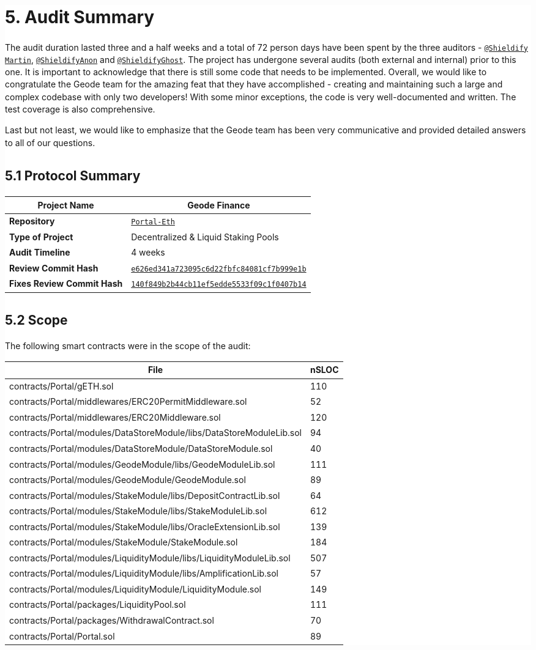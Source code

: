 # 5. Audit Summary

The audit duration lasted three and a half weeks and a total of 72 person days have been spent by the three auditors - [`@ShieldifyMartin`](https://twitter.com/ShieldifyMartin), [`@ShieldifyAnon`](https://twitter.com/ShieldifyAnon) and [`@ShieldifyGhost`](https://twitter.com/ShieldifyGhost).
The project has undergone several audits (both external and internal) prior to this one. It is important to acknowledge that there is still some code that needs to be implemented.
Overall, we would like to congratulate the Geode team for the amazing feat that they have accomplished - creating and maintaining such a large and complex codebase with only two developers! With some minor exceptions, the code is very well-documented and written. The test coverage is also comprehensive.

Last but not least, we would like to emphasize that the Geode team has been very communicative and provided detailed answers to all of our questions.

## 5.1 Protocol Summary

| **Project Name**             | Geode Finance                                                                                                                     |
| ---------------------------- | --------------------------------------------------------------------------------------------------------------------------------- |
| **Repository**               | [`Portal-Eth`](https://github.com/Geodefi/Portal-Eth/)                                                                            |
| **Type of Project**          | Decentralized & Liquid Staking Pools                                                                                              |
| **Audit Timeline**           | 4 weeks                                                                                                                           |
| **Review Commit Hash**       | [`e626ed341a723095c6d22fbfc84081cf7b999e1b`](https://github.com/Geodefi/Portal-Eth/tree/e626ed341a723095c6d22fbfc84081cf7b999e1b) |
| **Fixes Review Commit Hash** | [`140f849b2b44cb11ef5edde5533f09c1f0407b14`](https://github.com/Geodefi/Portal-Eth/tree/140f849b2b44cb11ef5edde5533f09c1f0407b14) |

## 5.2 Scope

The following smart contracts were in the scope of the audit:

| File                                                                 | nSLOC |
| -------------------------------------------------------------------- | ----- |
| contracts/Portal/gETH.sol                                            | 110   |
| contracts/Portal/middlewares/ERC20PermitMiddleware.sol               | 52    |
| contracts/Portal/middlewares/ERC20Middleware.sol                     | 120   |
| contracts/Portal/modules/DataStoreModule/libs/DataStoreModuleLib.sol | 94    |
| contracts/Portal/modules/DataStoreModule/DataStoreModule.sol         | 40    |
| contracts/Portal/modules/GeodeModule/libs/GeodeModuleLib.sol         | 111   |
| contracts/Portal/modules/GeodeModule/GeodeModule.sol                 | 89    |
| contracts/Portal/modules/StakeModule/libs/DepositContractLib.sol     | 64    |
| contracts/Portal/modules/StakeModule/libs/StakeModuleLib.sol         | 612   |
| contracts/Portal/modules/StakeModule/libs/OracleExtensionLib.sol     | 139   |
| contracts/Portal/modules/StakeModule/StakeModule.sol                 | 184   |
| contracts/Portal/modules/LiquidityModule/libs/LiquidityModuleLib.sol | 507   |
| contracts/Portal/modules/LiquidityModule/libs/AmplificationLib.sol   | 57    |
| contracts/Portal/modules/LiquidityModule/LiquidityModule.sol         | 149   |
| contracts/Portal/packages/LiquidityPool.sol                          | 111   |
| contracts/Portal/packages/WithdrawalContract.sol                     | 70    |
| contracts/Portal/Portal.sol                                          | 89    |